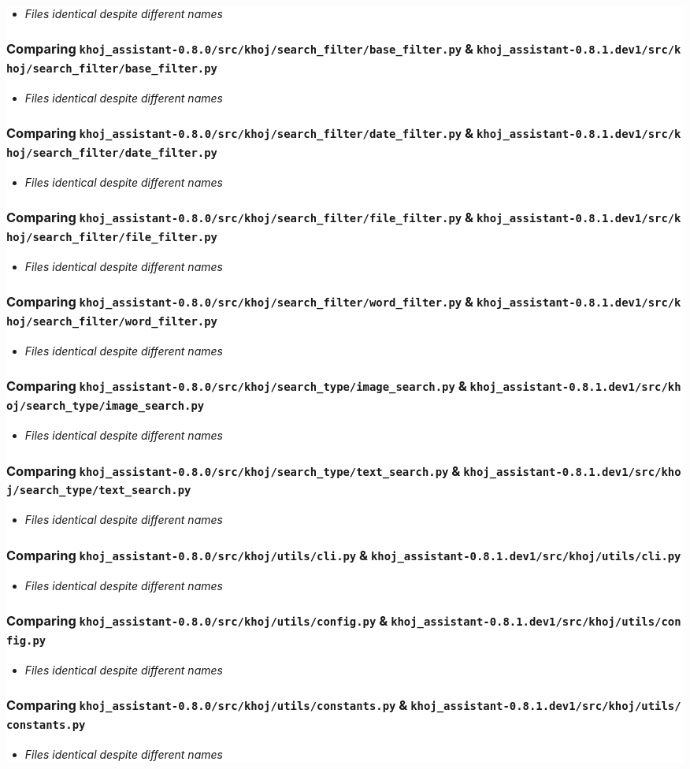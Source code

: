  * *Files identical despite different names*

### Comparing `khoj_assistant-0.8.0/src/khoj/search_filter/base_filter.py` & `khoj_assistant-0.8.1.dev1/src/khoj/search_filter/base_filter.py`

 * *Files identical despite different names*

### Comparing `khoj_assistant-0.8.0/src/khoj/search_filter/date_filter.py` & `khoj_assistant-0.8.1.dev1/src/khoj/search_filter/date_filter.py`

 * *Files identical despite different names*

### Comparing `khoj_assistant-0.8.0/src/khoj/search_filter/file_filter.py` & `khoj_assistant-0.8.1.dev1/src/khoj/search_filter/file_filter.py`

 * *Files identical despite different names*

### Comparing `khoj_assistant-0.8.0/src/khoj/search_filter/word_filter.py` & `khoj_assistant-0.8.1.dev1/src/khoj/search_filter/word_filter.py`

 * *Files identical despite different names*

### Comparing `khoj_assistant-0.8.0/src/khoj/search_type/image_search.py` & `khoj_assistant-0.8.1.dev1/src/khoj/search_type/image_search.py`

 * *Files identical despite different names*

### Comparing `khoj_assistant-0.8.0/src/khoj/search_type/text_search.py` & `khoj_assistant-0.8.1.dev1/src/khoj/search_type/text_search.py`

 * *Files identical despite different names*

### Comparing `khoj_assistant-0.8.0/src/khoj/utils/cli.py` & `khoj_assistant-0.8.1.dev1/src/khoj/utils/cli.py`

 * *Files identical despite different names*

### Comparing `khoj_assistant-0.8.0/src/khoj/utils/config.py` & `khoj_assistant-0.8.1.dev1/src/khoj/utils/config.py`

 * *Files identical despite different names*

### Comparing `khoj_assistant-0.8.0/src/khoj/utils/constants.py` & `khoj_assistant-0.8.1.dev1/src/khoj/utils/constants.py`

 * *Files identical despite different names*

